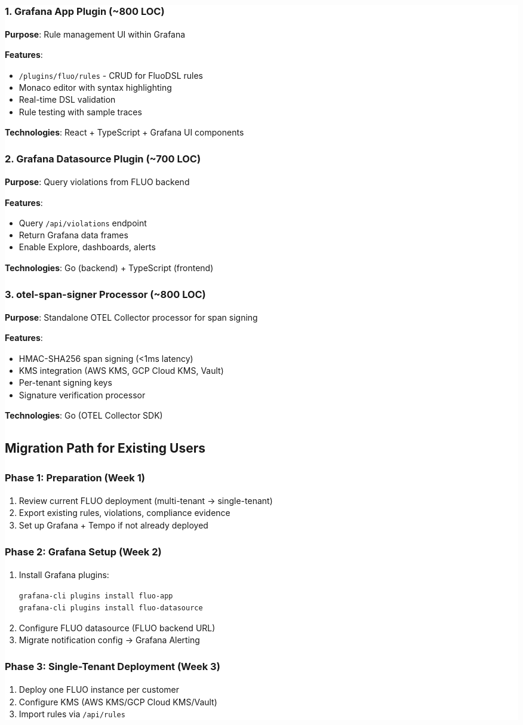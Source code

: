 ### 1. Grafana App Plugin (~800 LOC)
**Purpose**: Rule management UI within Grafana

**Features**:
- `/plugins/fluo/rules` - CRUD for FluoDSL rules
- Monaco editor with syntax highlighting
- Real-time DSL validation
- Rule testing with sample traces

**Technologies**: React + TypeScript + Grafana UI components

### 2. Grafana Datasource Plugin (~700 LOC)
**Purpose**: Query violations from FLUO backend

**Features**:
- Query `/api/violations` endpoint
- Return Grafana data frames
- Enable Explore, dashboards, alerts

**Technologies**: Go (backend) + TypeScript (frontend)

### 3. otel-span-signer Processor (~800 LOC)
**Purpose**: Standalone OTEL Collector processor for span signing

**Features**:
- HMAC-SHA256 span signing (<1ms latency)
- KMS integration (AWS KMS, GCP Cloud KMS, Vault)
- Per-tenant signing keys
- Signature verification processor

**Technologies**: Go (OTEL Collector SDK)

## Migration Path for Existing Users

### Phase 1: Preparation (Week 1)
1. Review current FLUO deployment (multi-tenant → single-tenant)
2. Export existing rules, violations, compliance evidence
3. Set up Grafana + Tempo if not already deployed

### Phase 2: Grafana Setup (Week 2)
1. Install Grafana plugins:
   ```bash
   grafana-cli plugins install fluo-app
   grafana-cli plugins install fluo-datasource
   ```
2. Configure FLUO datasource (FLUO backend URL)
3. Migrate notification config → Grafana Alerting

### Phase 3: Single-Tenant Deployment (Week 3)
1. Deploy one FLUO instance per customer
2. Configure KMS (AWS KMS/GCP Cloud KMS/Vault)
3. Import rules via `/api/rules`
